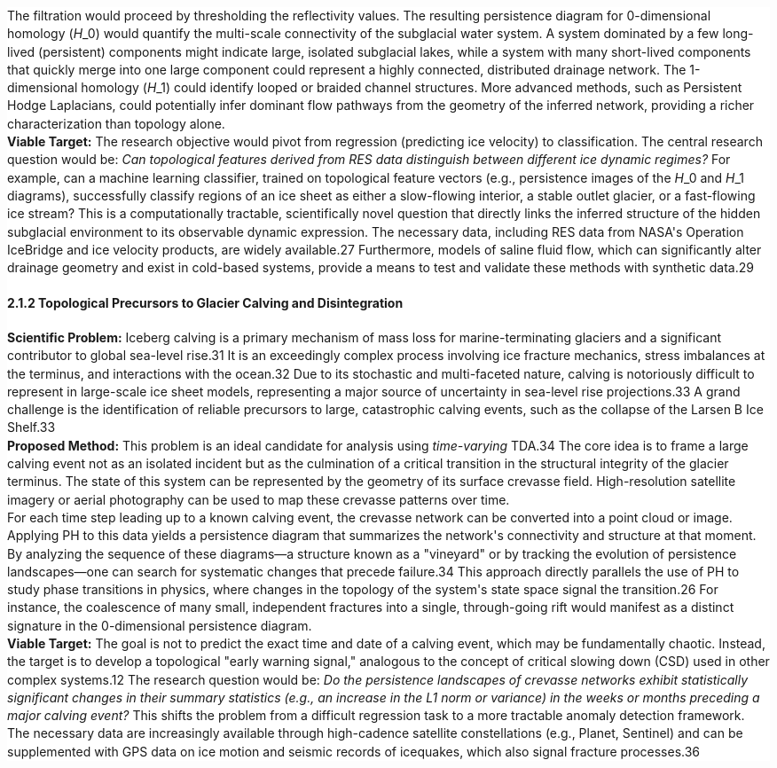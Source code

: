 The filtration would proceed by thresholding the reflectivity values. The resulting persistence diagram for 0-dimensional homology ($H\_0$) would quantify the multi-scale connectivity of the subglacial water system. A system dominated by a few long-lived (persistent) components might indicate large, isolated subglacial lakes, while a system with many short-lived components that quickly merge into one large component could represent a highly connected, distributed drainage network. The 1-dimensional homology ($H\_1$) could identify looped or braided channel structures. More advanced methods, such as Persistent Hodge Laplacians, could potentially infer dominant flow pathways from the geometry of the inferred network, providing a richer characterization than topology alone.  
**Viable Target:** The research objective would pivot from regression (predicting ice velocity) to classification. The central research question would be: *Can topological features derived from RES data distinguish between different ice dynamic regimes?* For example, can a machine learning classifier, trained on topological feature vectors (e.g., persistence images of the $H\_0$ and $H\_1$ diagrams), successfully classify regions of an ice sheet as either a slow-flowing interior, a stable outlet glacier, or a fast-flowing ice stream? This is a computationally tractable, scientifically novel question that directly links the inferred structure of the hidden subglacial environment to its observable dynamic expression. The necessary data, including RES data from NASA's Operation IceBridge and ice velocity products, are widely available.27 Furthermore, models of saline fluid flow, which can significantly alter drainage geometry and exist in cold-based systems, provide a means to test and validate these methods with synthetic data.29

#### **2.1.2 Topological Precursors to Glacier Calving and Disintegration**

**Scientific Problem:** Iceberg calving is a primary mechanism of mass loss for marine-terminating glaciers and a significant contributor to global sea-level rise.31 It is an exceedingly complex process involving ice fracture mechanics, stress imbalances at the terminus, and interactions with the ocean.32 Due to its stochastic and multi-faceted nature, calving is notoriously difficult to represent in large-scale ice sheet models, representing a major source of uncertainty in sea-level rise projections.33 A grand challenge is the identification of reliable precursors to large, catastrophic calving events, such as the collapse of the Larsen B Ice Shelf.33  
**Proposed Method:** This problem is an ideal candidate for analysis using *time-varying* TDA.34 The core idea is to frame a large calving event not as an isolated incident but as the culmination of a critical transition in the structural integrity of the glacier terminus. The state of this system can be represented by the geometry of its surface crevasse field. High-resolution satellite imagery or aerial photography can be used to map these crevasse patterns over time.  
For each time step leading up to a known calving event, the crevasse network can be converted into a point cloud or image. Applying PH to this data yields a persistence diagram that summarizes the network's connectivity and structure at that moment. By analyzing the sequence of these diagrams—a structure known as a "vineyard" or by tracking the evolution of persistence landscapes—one can search for systematic changes that precede failure.34 This approach directly parallels the use of PH to study phase transitions in physics, where changes in the topology of the system's state space signal the transition.26 For instance, the coalescence of many small, independent fractures into a single, through-going rift would manifest as a distinct signature in the 0-dimensional persistence diagram.  
**Viable Target:** The goal is not to predict the exact time and date of a calving event, which may be fundamentally chaotic. Instead, the target is to develop a topological "early warning signal," analogous to the concept of critical slowing down (CSD) used in other complex systems.12 The research question would be: *Do the persistence landscapes of crevasse networks exhibit statistically significant changes in their summary statistics (e.g., an increase in the L1 norm or variance) in the weeks or months preceding a major calving event?* This shifts the problem from a difficult regression task to a more tractable anomaly detection framework. The necessary data are increasingly available through high-cadence satellite constellations (e.g., Planet, Sentinel) and can be supplemented with GPS data on ice motion and seismic records of icequakes, which also signal fracture processes.36
